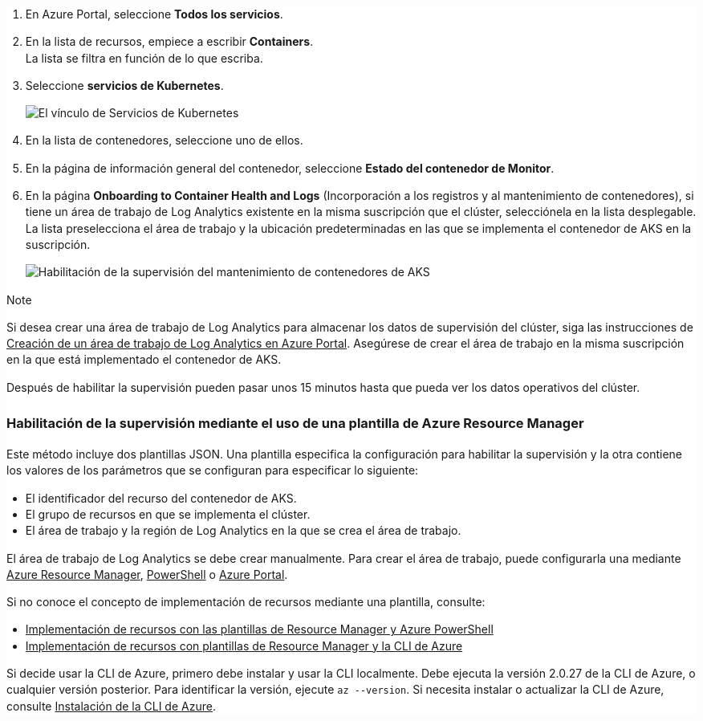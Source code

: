 1. En Azure Portal, seleccione **Todos los servicios**. 
2. En la lista de recursos, empiece a escribir **Containers**.  
    La lista se filtra en función de lo que escriba. 
3. Seleccione **servicios de Kubernetes**.  

    ![El vínculo de Servicios de Kubernetes](./media/monitoring-container-health/azure-portal-01.png)

4. En la lista de contenedores, seleccione uno de ellos.
5. En la página de información general del contenedor, seleccione **Estado del contenedor de Monitor**.  
6. En la página **Onboarding to Container Health and Logs** (Incorporación a los registros y al mantenimiento de contenedores), si tiene un área de trabajo de Log Analytics existente en la misma suscripción que el clúster, selecciónela en la lista desplegable.  
    La lista preselecciona el área de trabajo y la ubicación predeterminadas en las que se implementa el contenedor de AKS en la suscripción. 

    ![Habilitación de la supervisión del mantenimiento de contenedores de AKS](./media/monitoring-container-health/container-health-enable-brownfield-02.png)

>[!NOTE]
>Si desea crear una área de trabajo de Log Analytics para almacenar los datos de supervisión del clúster, siga las instrucciones de [Creación de un área de trabajo de Log Analytics en Azure Portal](../log-analytics/log-analytics-quick-create-workspace.md). Asegúrese de crear el área de trabajo en la misma suscripción en la que está implementado el contenedor de AKS. 
 
Después de habilitar la supervisión pueden pasar unos 15 minutos hasta que pueda ver los datos operativos del clúster. 

### <a name="enable-monitoring-by-using-an-azure-resource-manager-template"></a>Habilitación de la supervisión mediante el uso de una plantilla de Azure Resource Manager
Este método incluye dos plantillas JSON. Una plantilla especifica la configuración para habilitar la supervisión y la otra contiene los valores de los parámetros que se configuran para especificar lo siguiente:

* El identificador del recurso del contenedor de AKS. 
* El grupo de recursos en que se implementa el clúster.
* El área de trabajo y la región de Log Analytics en la que se crea el área de trabajo. 

El área de trabajo de Log Analytics se debe crear manualmente. Para crear el área de trabajo, puede configurarla una mediante [Azure Resource Manager](../log-analytics/log-analytics-template-workspace-configuration.md), [PowerShell](https://docs.microsoft.com/azure/log-analytics/scripts/log-analytics-powershell-sample-create-workspace?toc=%2fpowershell%2fmodule%2ftoc.json) o [Azure Portal](../log-analytics/log-analytics-quick-create-workspace.md).

Si no conoce el concepto de implementación de recursos mediante una plantilla, consulte:
* [Implementación de recursos con las plantillas de Resource Manager y Azure PowerShell](../azure-resource-manager/resource-group-template-deploy.md)
* [Implementación de recursos con plantillas de Resource Manager y la CLI de Azure](../azure-resource-manager/resource-group-template-deploy-cli.md)

Si decide usar la CLI de Azure, primero debe instalar y usar la CLI localmente. Debe ejecuta la versión 2.0.27 de la CLI de Azure, o cualquier versión posterior. Para identificar la versión, ejecute `az --version`. Si necesita instalar o actualizar la CLI de Azure, consulte [Instalación de la CLI de Azure](https://docs.microsoft.com/cli/azure/install-azure-cli). 

